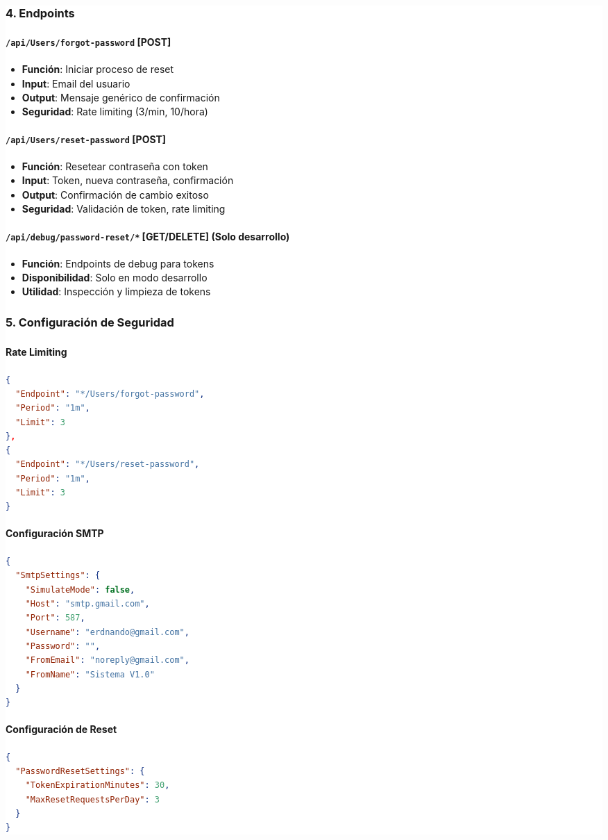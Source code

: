 ### 4. Endpoints

#### `/api/Users/forgot-password` [POST]
- **Función**: Iniciar proceso de reset
- **Input**: Email del usuario
- **Output**: Mensaje genérico de confirmación
- **Seguridad**: Rate limiting (3/min, 10/hora)

#### `/api/Users/reset-password` [POST]
- **Función**: Resetear contraseña con token
- **Input**: Token, nueva contraseña, confirmación
- **Output**: Confirmación de cambio exitoso
- **Seguridad**: Validación de token, rate limiting

#### `/api/debug/password-reset/*` [GET/DELETE] (Solo desarrollo)
- **Función**: Endpoints de debug para tokens
- **Disponibilidad**: Solo en modo desarrollo
- **Utilidad**: Inspección y limpieza de tokens

### 5. Configuración de Seguridad

#### Rate Limiting
```json
{
  "Endpoint": "*/Users/forgot-password",
  "Period": "1m",
  "Limit": 3
},
{
  "Endpoint": "*/Users/reset-password", 
  "Period": "1m",
  "Limit": 3
}
```

#### Configuración SMTP
```json
{
  "SmtpSettings": {
    "SimulateMode": false,
    "Host": "smtp.gmail.com",
    "Port": 587,
    "Username": "erdnando@gmail.com",
    "Password": "",
    "FromEmail": "noreply@gmail.com",
    "FromName": "Sistema V1.0"
  }
}
```

#### Configuración de Reset
```json
{
  "PasswordResetSettings": {
    "TokenExpirationMinutes": 30,
    "MaxResetRequestsPerDay": 3
  }
}
```

